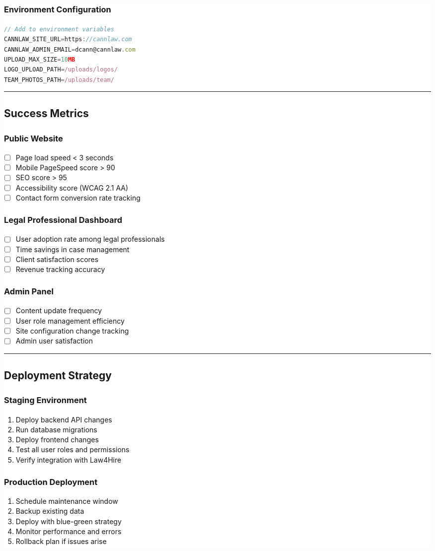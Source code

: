 ### Environment Configuration
```typescript
// Add to environment variables
CANNLAW_SITE_URL=https://cannlaw.com
CANNLAW_ADMIN_EMAIL=dcann@cannlaw.com
UPLOAD_MAX_SIZE=10MB
LOGO_UPLOAD_PATH=/uploads/logos/
TEAM_PHOTOS_PATH=/uploads/team/
```

---

## Success Metrics

### Public Website
- [ ] Page load speed < 3 seconds
- [ ] Mobile PageSpeed score > 90
- [ ] SEO score > 95
- [ ] Accessibility score (WCAG 2.1 AA)
- [ ] Contact form conversion rate tracking

### Legal Professional Dashboard
- [ ] User adoption rate among legal professionals
- [ ] Time savings in case management
- [ ] Client satisfaction scores
- [ ] Revenue tracking accuracy

### Admin Panel
- [ ] Content update frequency
- [ ] User role management efficiency
- [ ] Site configuration change tracking
- [ ] Admin user satisfaction

---

## Deployment Strategy

### Staging Environment
1. Deploy backend API changes
2. Run database migrations
3. Deploy frontend changes
4. Test all user roles and permissions
5. Verify integration with Law4Hire

### Production Deployment
1. Schedule maintenance window
2. Backup existing data
3. Deploy with blue-green strategy
4. Monitor performance and errors
5. Rollback plan if issues arise
